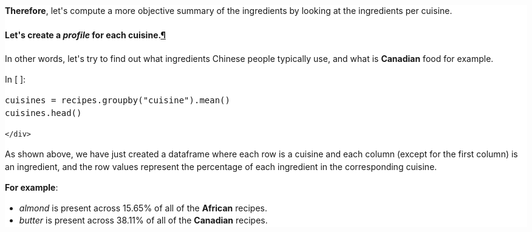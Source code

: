 </div>
</div>
</div>
<div class="cell border-box-sizing text_cell rendered"><div class="prompt input_prompt">
</div><div class="inner_cell">
<div class="text_cell_render border-box-sizing rendered_html">
<p><strong>Therefore</strong>, let's compute a more objective summary of the ingredients by looking at the ingredients per cuisine.</p>

</div>
</div>
</div>
<div class="cell border-box-sizing text_cell rendered"><div class="prompt input_prompt">
</div><div class="inner_cell">
<div class="text_cell_render border-box-sizing rendered_html">
<h4 id="Let's-create-a-profile-for-each-cuisine.">Let's create a <em>profile</em> for each cuisine.<a class="anchor-link" href="#Let's-create-a-profile-for-each-cuisine.">&#182;</a></h4><p>In other words, let's try to find out what ingredients Chinese people typically use, and what is <strong>Canadian</strong> food for example.</p>

</div>
</div>
</div>
<div class="cell border-box-sizing code_cell rendered">
<div class="input">
<div class="prompt input_prompt">In&nbsp;[&nbsp;]:</div>
<div class="inner_cell">
    <div class="input_area">
<div class=" highlight hl-ipython3"><pre><span></span><span class="n">cuisines</span> <span class="o">=</span> <span class="n">recipes</span><span class="o">.</span><span class="n">groupby</span><span class="p">(</span><span class="s2">&quot;cuisine&quot;</span><span class="p">)</span><span class="o">.</span><span class="n">mean</span><span class="p">()</span>
<span class="n">cuisines</span><span class="o">.</span><span class="n">head</span><span class="p">()</span>
</pre></div>

    </div>
</div>
</div>

</div>
<div class="cell border-box-sizing text_cell rendered"><div class="prompt input_prompt">
</div><div class="inner_cell">
<div class="text_cell_render border-box-sizing rendered_html">
<p>As shown above, we have just created a dataframe where each row is a cuisine and each column (except for the first column) is an ingredient, and the row values represent the percentage of each ingredient in the corresponding cuisine.</p>
<p><strong>For example</strong>:</p>
<ul>
<li><em>almond</em> is present across 15.65% of all of the <strong>African</strong> recipes.</li>
<li><em>butter</em> is present across 38.11% of all of the <strong>Canadian</strong> recipes.</li>
</ul>
